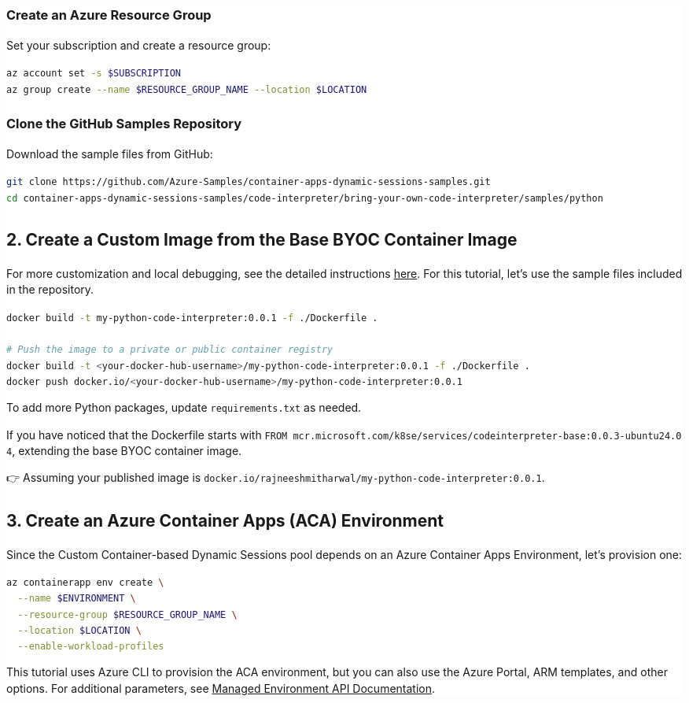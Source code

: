 ### Create an Azure Resource Group

Set your subscription and create a resource group:

```bash
az account set -s $SUBSCRIPTION
az group create --name $RESOURCE_GROUP_NAME --location $LOCATION
```

### Clone the GitHub Samples Repository

Download the sample files from GitHub:

```bash
git clone https://github.com/Azure-Samples/container-apps-dynamic-sessions-samples.git
cd container-apps-dynamic-sessions-samples/code-interpreter/bring-your-own-code-interpreter/samples/python
```

## 2. Create a Custom Image from the Base BYOC Container Image

For more customization and local debugging, see the detailed instructions [here](../creating-container-image.md). For this tutorial, let’s use the sample files included in the repository.

```bash
docker build -t my-python-code-interpreter:0.0.1 -f ./Dockerfile .

# Push the image to a private or public container registry
docker build -t <your-docker-hub-username>/my-python-code-interpreter:0.0.1 -f ./Dockerfile .
docker push docker.io/<your-docker-hub-username>/my-python-code-interpreter:0.0.1
```

To add more Python packages, update `requirements.txt` as needed. 

If you have noticed that the Dockerfile starts with `FROM mcr.microsoft.com/k8se/services/codeinterpreter-base:0.0.3-ubuntu24.04`, extending the base BYOC container image.

👉 Assuming your published image is `docker.io/rajneeshmitharwal/my-python-code-interpreter:0.0.1`.

## 3. Create an Azure Container Apps (ACA) Environment

Since the Custom Container-based Dynamic Sessions pool depends on an Azure Container Apps Environment, let’s provision one:

```bash
az containerapp env create \
  --name $ENVIRONMENT \
  --resource-group $RESOURCE_GROUP_NAME \
  --location $LOCATION \
  --enable-workload-profiles
```

This tutorial uses Azure CLI to provision the ACA environment, but you can also use the Azure Portal, ARM templates, and other options. For additional parameters, see [Managed Environment API Documentation](https://learn.microsoft.com/en-us/rest/api/containerapps/managed-environments/create-or-update?view=rest-containerapps-2024-03-01&tabs=HTTP).
